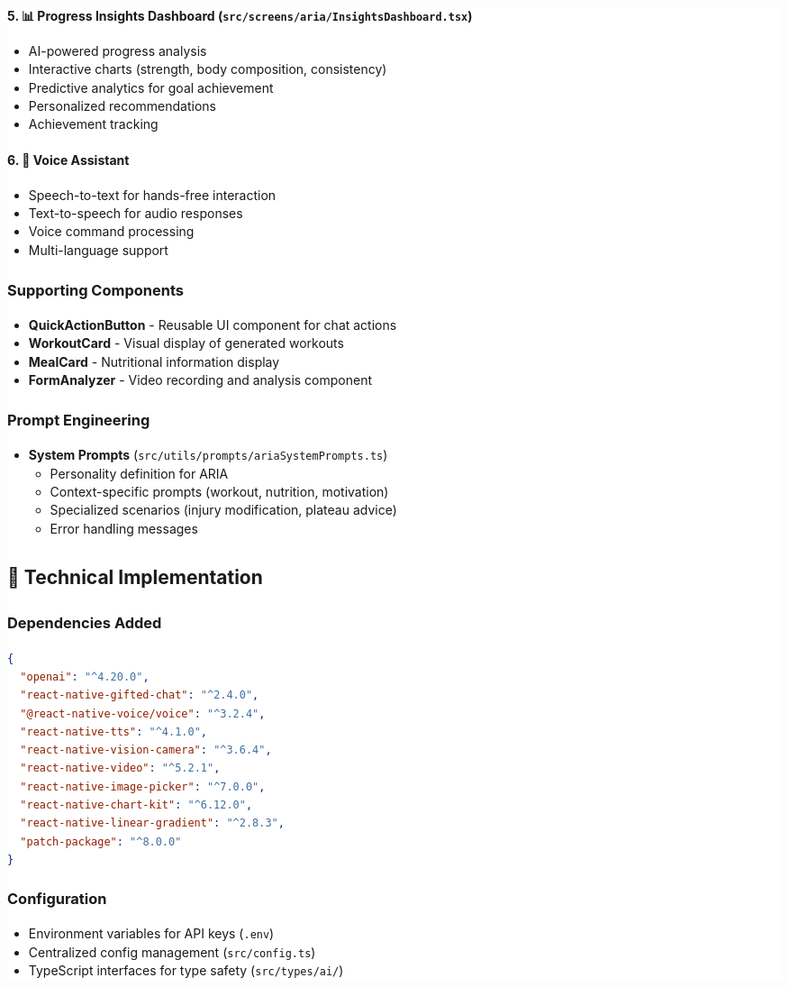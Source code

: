 #### 5. 📊 **Progress Insights Dashboard** (`src/screens/aria/InsightsDashboard.tsx`)
- AI-powered progress analysis
- Interactive charts (strength, body composition, consistency)
- Predictive analytics for goal achievement
- Personalized recommendations
- Achievement tracking

#### 6. 🎤 **Voice Assistant** 
- Speech-to-text for hands-free interaction
- Text-to-speech for audio responses
- Voice command processing
- Multi-language support

### Supporting Components
- **QuickActionButton** - Reusable UI component for chat actions
- **WorkoutCard** - Visual display of generated workouts
- **MealCard** - Nutritional information display
- **FormAnalyzer** - Video recording and analysis component

### Prompt Engineering
- **System Prompts** (`src/utils/prompts/ariaSystemPrompts.ts`)
  - Personality definition for ARIA
  - Context-specific prompts (workout, nutrition, motivation)
  - Specialized scenarios (injury modification, plateau advice)
  - Error handling messages

## 🔧 Technical Implementation

### Dependencies Added
```json
{
  "openai": "^4.20.0",
  "react-native-gifted-chat": "^2.4.0",
  "@react-native-voice/voice": "^3.2.4",
  "react-native-tts": "^4.1.0",
  "react-native-vision-camera": "^3.6.4",
  "react-native-video": "^5.2.1",
  "react-native-image-picker": "^7.0.0",
  "react-native-chart-kit": "^6.12.0",
  "react-native-linear-gradient": "^2.8.3",
  "patch-package": "^8.0.0"
}
```

### Configuration
- Environment variables for API keys (`.env`)
- Centralized config management (`src/config.ts`)
- TypeScript interfaces for type safety (`src/types/ai/`)
